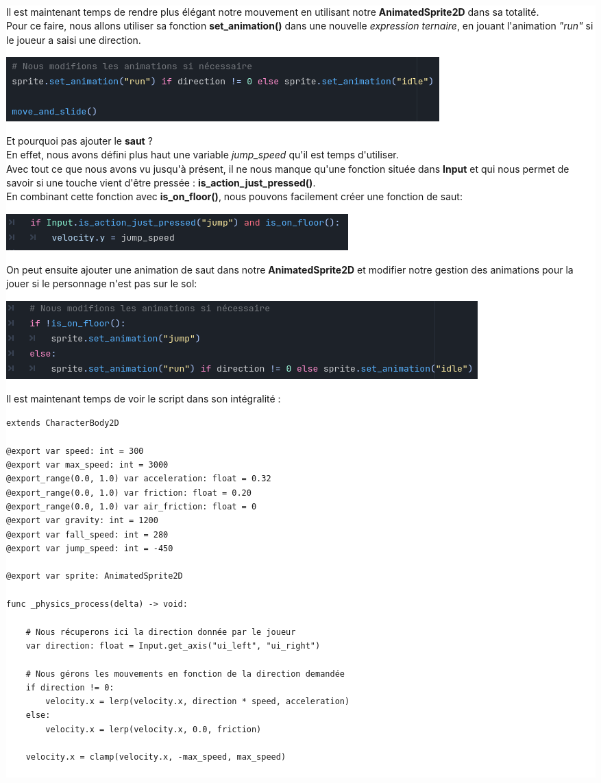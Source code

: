 Il est maintenant temps de rendre plus élégant notre mouvement en utilisant notre **AnimatedSprite2D** dans sa totalité.<br>
Pour ce faire, nous allons utiliser sa fonction **set_animation()** dans une nouvelle *expression ternaire*, en jouant l'animation *"run"* si le joueur a saisi une direction.

![Animation](/assets/images/controller-character/player_controller_15.png)

Et pourquoi pas ajouter le **saut** ?<br>
En effet, nous avons défini plus haut une variable *jump_speed* qu'il est temps d'utiliser.<br>
Avec tout ce que nous avons vu jusqu'à présent, il ne nous manque qu'une fonction située dans **Input** et qui nous permet de savoir si une touche vient d'être pressée : **is_action_just_pressed()**.<br>
En combinant cette fonction avec **is_on_floor()**, nous pouvons facilement créer une fonction de saut:

![Fonction de saut](/assets/images/controller-character/player_controller_16.png)

On peut ensuite ajouter une animation de saut dans notre **AnimatedSprite2D** et modifier notre gestion des animations pour la jouer si le personnage n'est pas sur le sol:

![Modification des animations](/assets/images/controller-character/player_controller_17.png)

Il est maintenant temps de voir le script dans son intégralité :

```
extends CharacterBody2D

@export var speed: int = 300
@export var max_speed: int = 3000
@export_range(0.0, 1.0) var acceleration: float = 0.32
@export_range(0.0, 1.0) var friction: float = 0.20
@export_range(0.0, 1.0) var air_friction: float = 0
@export var gravity: int = 1200
@export var fall_speed: int = 280
@export var jump_speed: int = -450

@export var sprite: AnimatedSprite2D

func _physics_process(delta) -> void:
	
	# Nous récuperons ici la direction donnée par le joueur
	var direction: float = Input.get_axis("ui_left", "ui_right")
	
	# Nous gérons les mouvements en fonction de la direction demandée
	if direction != 0:
		velocity.x = lerp(velocity.x, direction * speed, acceleration)
	else:
		velocity.x = lerp(velocity.x, 0.0, friction)
		
	velocity.x = clamp(velocity.x, -max_speed, max_speed)
	
```